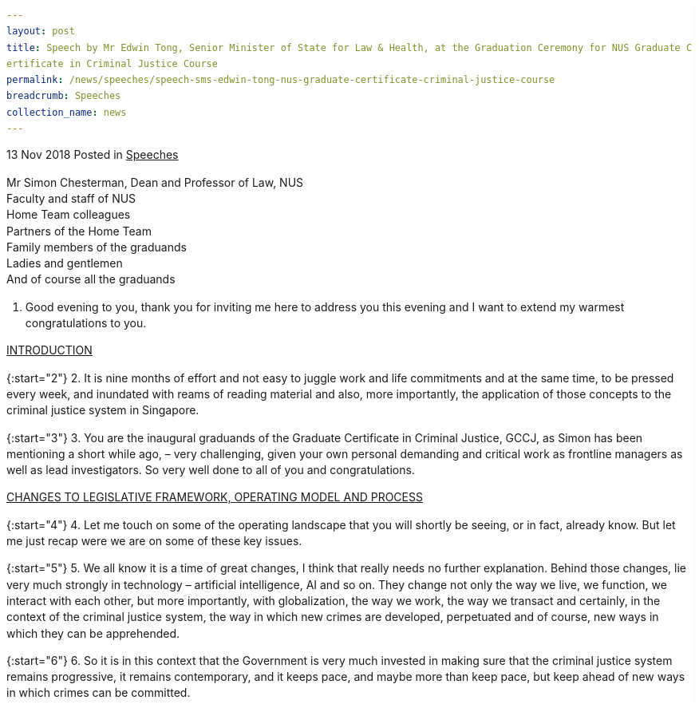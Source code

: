 ```yaml
---
layout: post
title: Speech by Mr Edwin Tong, Senior Minister of State for Law & Health, at the Graduation Ceremony for NUS Graduate Certificate in Criminal Justice Course
permalink: /news/speeches/speech-sms-edwin-tong-nus-graduate-certificate-criminal-justice-course
breadcrumb: Speeches
collection_name: news
---
```


13 Nov 2018 Posted in [Speeches](/news/speeches)

Mr Simon Chesterman, Dean and Professor of Law, NUS  
Faculty and staff of NUS  
Home Team colleagues  
Partners of the Home Team  
Family members of the graduands  
Ladies and gentlemen  
And of course all the graduands  


1. Good evening to you, thank you for inviting me here to address you this evening and I want to extend my warmest congratulations to you.

<u>INTRODUCTION</u>

{:start="2"}
2. It is nine months of effort and not easy to juggle work and life commitments and at the same time, to be pressed every week, and inundated with reams of reading material and also, more importantly, the application of those concepts to the criminal justice system in Singapore.

{:start="3"}
3. You are the inaugural graduands of the Graduate Certificate in Criminal Justice, GCCJ, as Simon has been mentioning a short while ago, – very challenging, given your own personal demanding and critical work as frontline managers as well as lead investigators. So very well done to all of you and congratulations.

<u>CHANGES TO LEGISLATIVE FRAMEWORK, OPERATING MODEL AND PROCESS</u>

{:start="4"}
4. Let me touch on some of the operating landscape that you will shortly be seeing, or in fact, already know. But let me just recap were we are on some of these key issues.

 
{:start="5"}
5. We all know it is a time of great changes, I think that really needs no further explanation. Behind those changes, lie very much strongly in technology – artificial intelligence, AI and so on. They change not only the way we live, we function, we interact with each other, but more importantly, with globalization, the way we work, the way we transact and certainly, in the context of the criminal justice system, the way in which new crimes are developed, perpetuated and of course, new ways in which they can be apprehended.

 
{:start="6"}
6. So it is in this context that the Government is very much invested in making sure that the criminal justice system remains progressive, it remains contemporary, and it keeps pace, and maybe more than keep pace, but keep ahead of new ways in which crimes can be committed.
